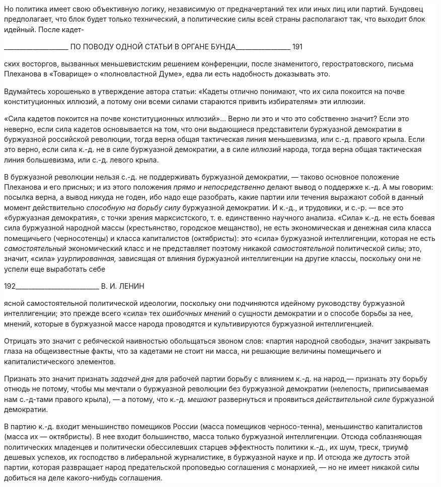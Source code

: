 Но политика имеет свою объективную логику, независимую от предначертаний тех или иных лиц или партий. Бундовец предполагает, что блок будет только технический, а политические силы всей страны располагают так, что выходит блок идейный. После кадет-

  

____________________ ПО ПОВОДУ ОДНОЙ СТАТЬИ В ОРГАНЕ БУНДА_________________ 191

ских восторгов, вызванных меньшевистским решением конференции, после знаменито­го, геростратовского, письма Плеханова в «Товарище» о «полновластной Думе», едва ли есть надобность доказывать это.

Вдумайтесь хорошенько в утверждение автора статьи: «Кадеты отлично понимают, что их сила покоится на почве конституционных иллюзий, а потому они всеми силами стараются привить избирателям» эти иллюзии.

«Сила кадетов покоится на почве конституционных иллюзий»... Верно ли это и что это собственно значит? Если это неверно, если сила кадетов основывается на том, что они выдающиеся представители буржуазной демократии в буржуазной российской ре­волюции, тогда верна общая тактическая линия меньшевизма, или с.-д. правого крыла. Если это верно, если сила к.-д. не в силе буржуазной демократии, а в силе _иллюзий_ на­рода, тогда верна общая тактическая линия большевизма, или с.-д. левого крыла.

В буржуазной революции нельзя с.-д. не поддерживать буржуазной демократии, — таково основное положение Плеханова и его присных; и из этого положения _прямо и непосредственно_ делают вывод о поддержке к.-д. А мы говорим: посылка верна, а вы­вод никуда не годен, ибо надо еще разобрать, какие партии или течения выражают со­бой в данный момент действительно _способную на борьбу силу_ буржуазной демокра­тии. И к.-д., и трудовики, и с.-р. — все это «буржуазная демократия», с точки зрения марксистского, т. е. единственно научного анализа. «Сила» к.-д. не есть боевая сила буржуазной народной массы (крестьянство, городское мещанство), не есть экономиче­ская и денежная сила класса помещичьего (черносотенцы) и класса капиталистов (ок­тябристы): это «сила» буржуазной интеллигенции, которая не есть _самостоятельный_ экономический класс и не представляет поэтому никакой _самостоятельной_ политиче­ской силы; это, значит, «сила» _узурпированная,_ зависящая от влияния буржуазной ин­теллигенции на другие классы, поскольку они не успели еще выработать себе

  

192__________________________ В. И. ЛЕНИН

ясной самостоятельной политической идеологии, поскольку они подчиняются идейно­му руководству буржуазной интеллигенции; это прежде всего «сила» тех _ошибочных мнений_ о сущности демократии и о способе борьбы за нее, мнений, которые в буржуаз­ной массе народа проводятся и культивируются буржуазной интеллигенцией.

Отрицать это значит с ребяческой наивностью обольщаться звоном слов: «партия народной свободы», значит закрывать глаза на общеизвестные факты, что за кадетами не стоит ни масса, ни решающие величины помещичьего и капиталистического элемен­тов.

Признать это значит признать _задачей дня_ для рабочей партии борьбу с влиянием к.-д. на народ,— признать эту борьбу отнюдь не потому, чтобы мы мечтали о буржуазной революции без буржуазной демократии (нелепость, приписываемая нам с.-д-тами пра­вого крыла), — а потому, что к.-д. _мешают_ развернуться и проявиться _действительной силе_ буржуазной демократии.

В партию к.-д. входит меньшинство помещиков России (масса помещиков черносо-тенна), меньшинство капиталистов (масса их — октябристы). В нее входит большинст­во, масса только буржуазной интеллигенции. Отсюда соблазняющая политических младенцев и политически обессилевших старцев эффектность политики к.-д., их шум, треск, триумф дешевых успехов, их господство в либеральной журналистике, в буржу­азной науке и пр. И отсюда же _дутостъ_ этой партии, которая развращает народ преда­тельской проповедью соглашения с монархией, — но не имеет никакой силы добиться на деле какого-нибудь соглашения.
